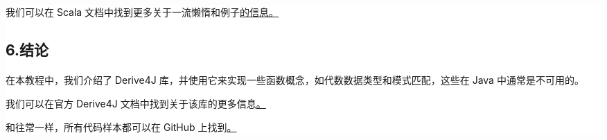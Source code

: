 我们可以在 Scala 文档中找到更多关于一流懒惰和例子[的信息。](https://web.archive.org/web/20221128043333/https://www.scala-lang.org/blog/2017/11/28/view-based-collections.html)

## 6.结论

在本教程中，我们介绍了 Derive4J 库，并使用它来实现一些函数概念，如代数数据类型和模式匹配，这些在 Java 中通常是不可用的。

我们可以在官方 Derive4J 文档中找到关于该库的更多信息[。](https://web.archive.org/web/20221128043333/https://github.com/derive4j/derive4j)

和往常一样，所有代码样本都可以在 GitHub 上找到[。](https://web.archive.org/web/20221128043333/https://github.com/eugenp/tutorials/tree/master/libraries-data-2)